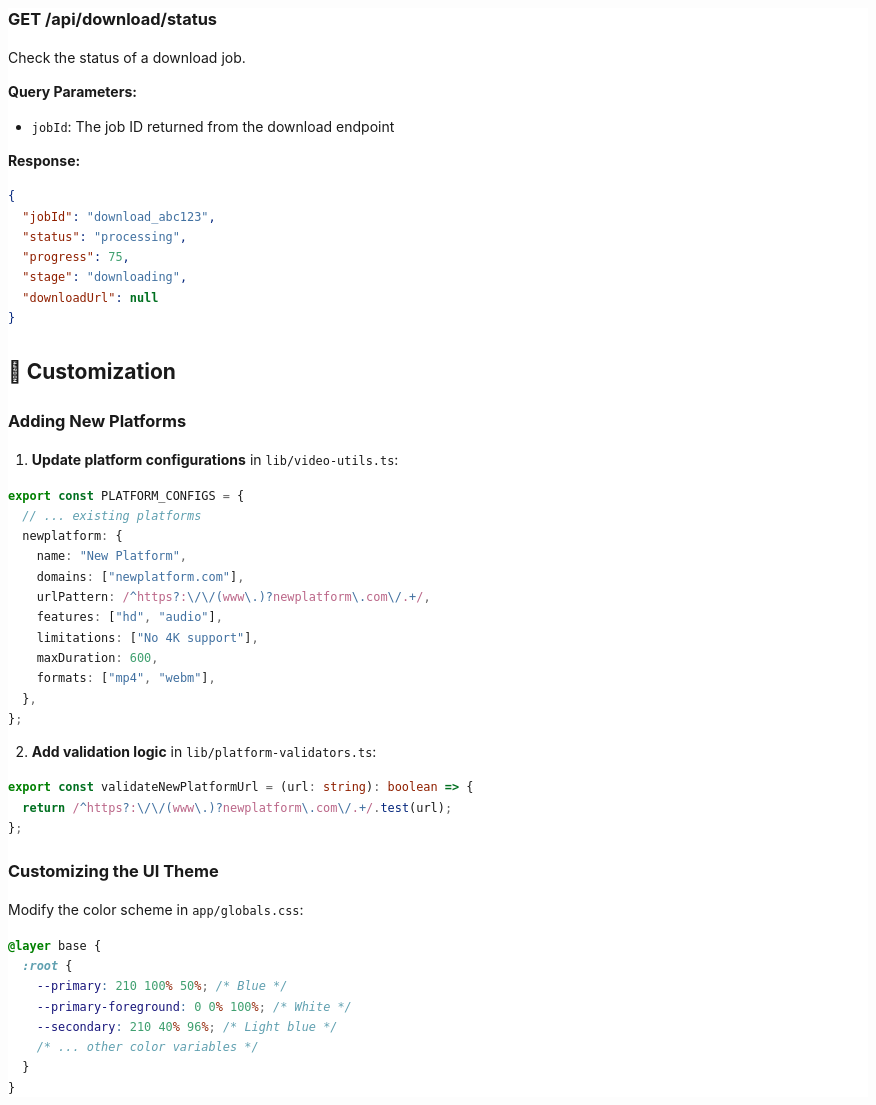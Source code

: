 ### GET /api/download/status

Check the status of a download job.

**Query Parameters:**

- `jobId`: The job ID returned from the download endpoint

**Response:**

```json
{
  "jobId": "download_abc123",
  "status": "processing",
  "progress": 75,
  "stage": "downloading",
  "downloadUrl": null
}
```

## 🎨 Customization

### Adding New Platforms

1. **Update platform configurations** in `lib/video-utils.ts`:

```typescript
export const PLATFORM_CONFIGS = {
  // ... existing platforms
  newplatform: {
    name: "New Platform",
    domains: ["newplatform.com"],
    urlPattern: /^https?:\/\/(www\.)?newplatform\.com\/.+/,
    features: ["hd", "audio"],
    limitations: ["No 4K support"],
    maxDuration: 600,
    formats: ["mp4", "webm"],
  },
};
```

2. **Add validation logic** in `lib/platform-validators.ts`:

```typescript
export const validateNewPlatformUrl = (url: string): boolean => {
  return /^https?:\/\/(www\.)?newplatform\.com\/.+/.test(url);
};
```

### Customizing the UI Theme

Modify the color scheme in `app/globals.css`:

```css
@layer base {
  :root {
    --primary: 210 100% 50%; /* Blue */
    --primary-foreground: 0 0% 100%; /* White */
    --secondary: 210 40% 96%; /* Light blue */
    /* ... other color variables */
  }
}
```
